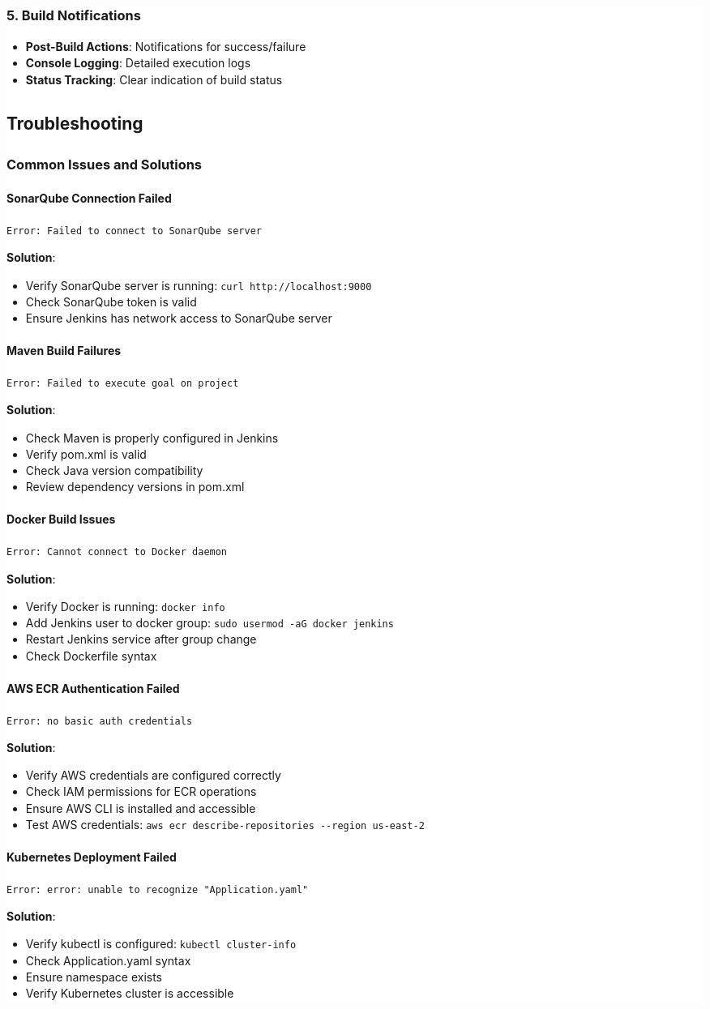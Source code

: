 ### 5. Build Notifications
- **Post-Build Actions**: Notifications for success/failure
- **Console Logging**: Detailed execution logs
- **Status Tracking**: Clear indication of build status

## Troubleshooting

### Common Issues and Solutions

#### SonarQube Connection Failed
```
Error: Failed to connect to SonarQube server
```
**Solution**:
- Verify SonarQube server is running: `curl http://localhost:9000`
- Check SonarQube token is valid
- Ensure Jenkins has network access to SonarQube server

#### Maven Build Failures
```
Error: Failed to execute goal on project
```
**Solution**:
- Check Maven is properly configured in Jenkins
- Verify pom.xml is valid
- Check Java version compatibility
- Review dependency versions in pom.xml

#### Docker Build Issues
```
Error: Cannot connect to Docker daemon
```
**Solution**:
- Verify Docker is running: `docker info`
- Add Jenkins user to docker group: `sudo usermod -aG docker jenkins`
- Restart Jenkins service after group change
- Check Dockerfile syntax

#### AWS ECR Authentication Failed
```
Error: no basic auth credentials
```
**Solution**:
- Verify AWS credentials are configured correctly
- Check IAM permissions for ECR operations
- Ensure AWS CLI is installed and accessible
- Test AWS credentials: `aws ecr describe-repositories --region us-east-2`

#### Kubernetes Deployment Failed
```
Error: error: unable to recognize "Application.yaml"
```
**Solution**:
- Verify kubectl is configured: `kubectl cluster-info`
- Check Application.yaml syntax
- Ensure namespace exists
- Verify Kubernetes cluster is accessible
